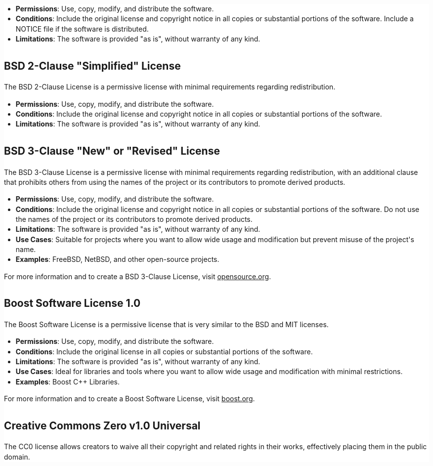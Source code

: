 - **Permissions**: Use, copy, modify, and distribute the software.
- **Conditions**: Include the original license and copyright notice in all copies or substantial portions of the software. Include a NOTICE file if the software is distributed.
- **Limitations**: The software is provided "as is", without warranty of any kind.

## BSD 2-Clause "Simplified" License

The BSD 2-Clause License is a permissive license with minimal requirements regarding redistribution.

- **Permissions**: Use, copy, modify, and distribute the software.
- **Conditions**: Include the original license and copyright notice in all copies or substantial portions of the software.
- **Limitations**: The software is provided "as is", without warranty of any kind.

## BSD 3-Clause "New" or "Revised" License

The BSD 3-Clause License is a permissive license with minimal requirements regarding redistribution, with an additional clause that prohibits others from using the names of the project or its contributors to promote derived products.

- **Permissions**: Use, copy, modify, and distribute the software.
- **Conditions**: Include the original license and copyright notice in all copies or substantial portions of the software. Do not use the names of the project or its contributors to promote derived products.
- **Limitations**: The software is provided "as is", without warranty of any kind.
- **Use Cases**: Suitable for projects where you want to allow wide usage and modification but prevent misuse of the project's name.
- **Examples**: FreeBSD, NetBSD, and other open-source projects.

For more information and to create a BSD 3-Clause License, visit [opensource.org](https://opensource.org/licenses/BSD-3-Clause).

## Boost Software License 1.0

The Boost Software License is a permissive license that is very similar to the BSD and MIT licenses.

- **Permissions**: Use, copy, modify, and distribute the software.
- **Conditions**: Include the original license in all copies or substantial portions of the software.
- **Limitations**: The software is provided "as is", without warranty of any kind.
- **Use Cases**: Ideal for libraries and tools where you want to allow wide usage and modification with minimal restrictions.
- **Examples**: Boost C++ Libraries.

For more information and to create a Boost Software License, visit [boost.org](https://www.boost.org/users/license.html).

## Creative Commons Zero v1.0 Universal

The CC0 license allows creators to waive all their copyright and related rights in their works, effectively placing them in the public domain.
